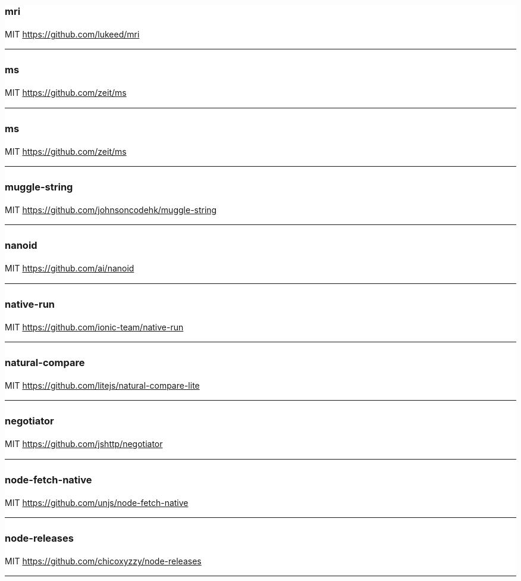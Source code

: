 ### **mri**
MIT
https://github.com/lukeed/mri

---
### **ms**
MIT
https://github.com/zeit/ms

---
### **ms**
MIT
https://github.com/zeit/ms

---
### **muggle-string**
MIT
https://github.com/johnsoncodehk/muggle-string

---
### **nanoid**
MIT
https://github.com/ai/nanoid

---
### **native-run**
MIT
https://github.com/ionic-team/native-run

---
### **natural-compare**
MIT
https://github.com/litejs/natural-compare-lite

---
### **negotiator**
MIT
https://github.com/jshttp/negotiator

---
### **node-fetch-native**
MIT
https://github.com/unjs/node-fetch-native

---
### **node-releases**
MIT
https://github.com/chicoxyzzy/node-releases

---